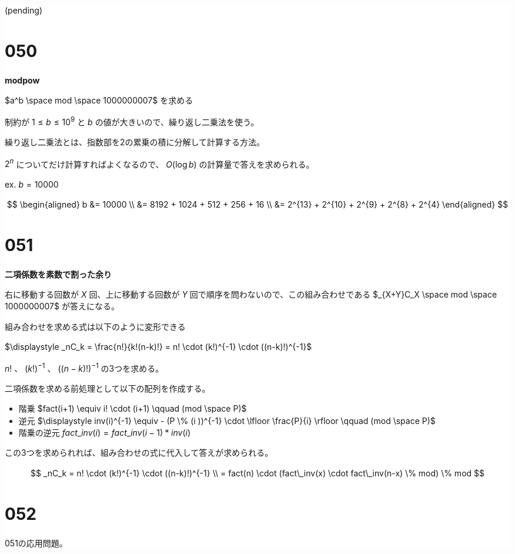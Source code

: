 (pending)


# 050
**modpow**

$a^b \space mod \space 1000000007$ を求める

制約が $1 \le b \le 10^9$ と $b$ の値が大きいので、繰り返し二乗法を使う。

繰り返し二乗法とは、指数部を2の累乗の積に分解して計算する方法。

$2^n$ についてだけ計算すればよくなるので、 $O(\log b)$ の計算量で答えを求められる。

ex. $b = 10000$

$$
\begin{aligned}
b &= 10000 \\
  &= 8192 + 1024 + 512 + 256 + 16 \\
  &= 2^{13} + 2^{10} + 2^{9} + 2^{8} + 2^{4}
\end{aligned}
$$


# 051
**二項係数を素数で割った余り**

右に移動する回数が $X$ 回、上に移動する回数が $Y$ 回で順序を問わないので、この組み合わせである $_{X+Y}C_X \space mod \space 1000000007$ が答えになる。

組み合わせを求める式は以下のように変形できる

$\displaystyle _nC_k = \frac{n!}{k!(n-k)!} = n! \cdot (k!)^{-1} \cdot ((n-k)!)^{-1}$

$n!$ 、 $(k!)^{-1}$ 、 $((n-k)!)^{-1}$ の3つを求める。


二項係数を求める前処理として以下の配列を作成する。
- 階乗 $fact(i+1) \equiv i! \cdot (i+1) \qquad (mod \space P)$
- 逆元 $\displaystyle inv(i)^{-1} \equiv - (P \% (i ))^{-1} \cdot \lfloor \frac{P}{i} \rfloor \qquad (mod \space P)$
- 階乗の逆元 $fact\_inv(i) = fact\_inv(i-1) * inv(i)$

この3つを求められれば、組み合わせの式に代入して答えが求められる。

$$
_nC_k = n! \cdot (k!)^{-1} \cdot ((n-k)!)^{-1} \\
 = fact(n) \cdot (fact\_inv(x) \cdot fact\_inv(n-x) \% mod) \% mod
$$


# 052

051の応用問題。
